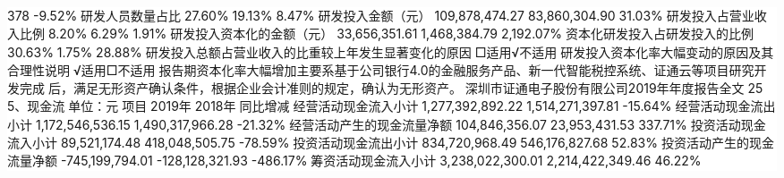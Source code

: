 378
-9.52%
研发人员数量占比
27.60%
19.13%
8.47%
研发投入金额（元）
109,878,474.27
83,860,304.90
31.03%
研发投入占营业收入比例
8.20%
6.29%
1.91%
研发投入资本化的金额（元）
33,656,351.61
1,468,384.79
2,192.07%
资本化研发投入占研发投入的比例
30.63%
1.75%
28.88%
研发投入总额占营业收入的比重较上年发生显著变化的原因
□适用√不适用
研发投入资本化率大幅变动的原因及其合理性说明
√适用□不适用
报告期资本化率大幅增加主要系基于公司银行4.0的金融服务产品、新一代智能税控系统、证通云等项目研究开发完成
后，满足无形资产确认条件，根据企业会计准则的规定，确认为无形资产。
深圳市证通电子股份有限公司2019年年度报告全文
25
5、现金流
单位：元
项目
2019年
2018年
同比增减
经营活动现金流入小计
1,277,392,892.22
1,514,271,397.81
-15.64%
经营活动现金流出小计
1,172,546,536.15
1,490,317,966.28
-21.32%
经营活动产生的现金流量净额
104,846,356.07
23,953,431.53
337.71%
投资活动现金流入小计
89,521,174.48
418,048,505.75
-78.59%
投资活动现金流出小计
834,720,968.49
546,176,827.68
52.83%
投资活动产生的现金流量净额
-745,199,794.01
-128,128,321.93
-486.17%
筹资活动现金流入小计
3,238,022,300.01
2,214,422,349.46
46.22%